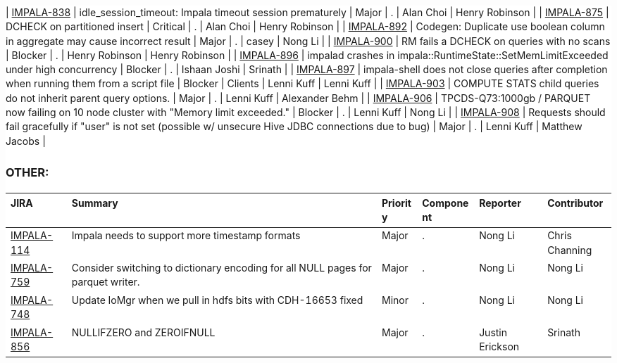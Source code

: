 | [IMPALA-838](https://issues.apache.org/jira/browse/IMPALA-838) | idle\_session\_timeout: Impala timeout session prematurely |  Major | . | Alan Choi | Henry Robinson |
| [IMPALA-875](https://issues.apache.org/jira/browse/IMPALA-875) | DCHECK on partitioned insert |  Critical | . | Alan Choi | Henry Robinson |
| [IMPALA-892](https://issues.apache.org/jira/browse/IMPALA-892) | Codegen: Duplicate use boolean column in aggregate may cause incorrect result |  Major | . | casey | Nong Li |
| [IMPALA-900](https://issues.apache.org/jira/browse/IMPALA-900) | RM fails a DCHECK on queries with no scans |  Blocker | . | Henry Robinson | Henry Robinson |
| [IMPALA-896](https://issues.apache.org/jira/browse/IMPALA-896) | impalad crashes in impala::RuntimeState::SetMemLimitExceeded under high concurrency |  Blocker | . | Ishaan Joshi | Srinath |
| [IMPALA-897](https://issues.apache.org/jira/browse/IMPALA-897) | impala-shell does not close queries after completion when running them from a script file |  Blocker | Clients | Lenni Kuff | Lenni Kuff |
| [IMPALA-903](https://issues.apache.org/jira/browse/IMPALA-903) | COMPUTE STATS child queries do not inherit parent query options. |  Major | . | Lenni Kuff | Alexander Behm |
| [IMPALA-906](https://issues.apache.org/jira/browse/IMPALA-906) | TPCDS-Q73:1000gb / PARQUET now failing on 10 node cluster with "Memory limit exceeded." |  Blocker | . | Lenni Kuff | Nong Li |
| [IMPALA-908](https://issues.apache.org/jira/browse/IMPALA-908) | Requests should fail gracefully if "user" is not set (possible w/ unsecure Hive JDBC connections due to bug) |  Major | . | Lenni Kuff | Matthew Jacobs |


### OTHER:

| JIRA | Summary | Priority | Component | Reporter | Contributor |
|:---- |:---- | :--- |:---- |:---- |:---- |
| [IMPALA-114](https://issues.apache.org/jira/browse/IMPALA-114) | Impala needs to support more timestamp formats |  Major | . | Nong Li | Chris Channing |
| [IMPALA-759](https://issues.apache.org/jira/browse/IMPALA-759) | Consider switching to dictionary encoding for all NULL pages for parquet writer. |  Major | . | Nong Li | Nong Li |
| [IMPALA-748](https://issues.apache.org/jira/browse/IMPALA-748) | Update IoMgr when we pull in hdfs bits with CDH-16653 fixed |  Minor | . | Nong Li | Nong Li |
| [IMPALA-856](https://issues.apache.org/jira/browse/IMPALA-856) | NULLIFZERO and ZEROIFNULL |  Major | . | Justin Erickson | Srinath |



